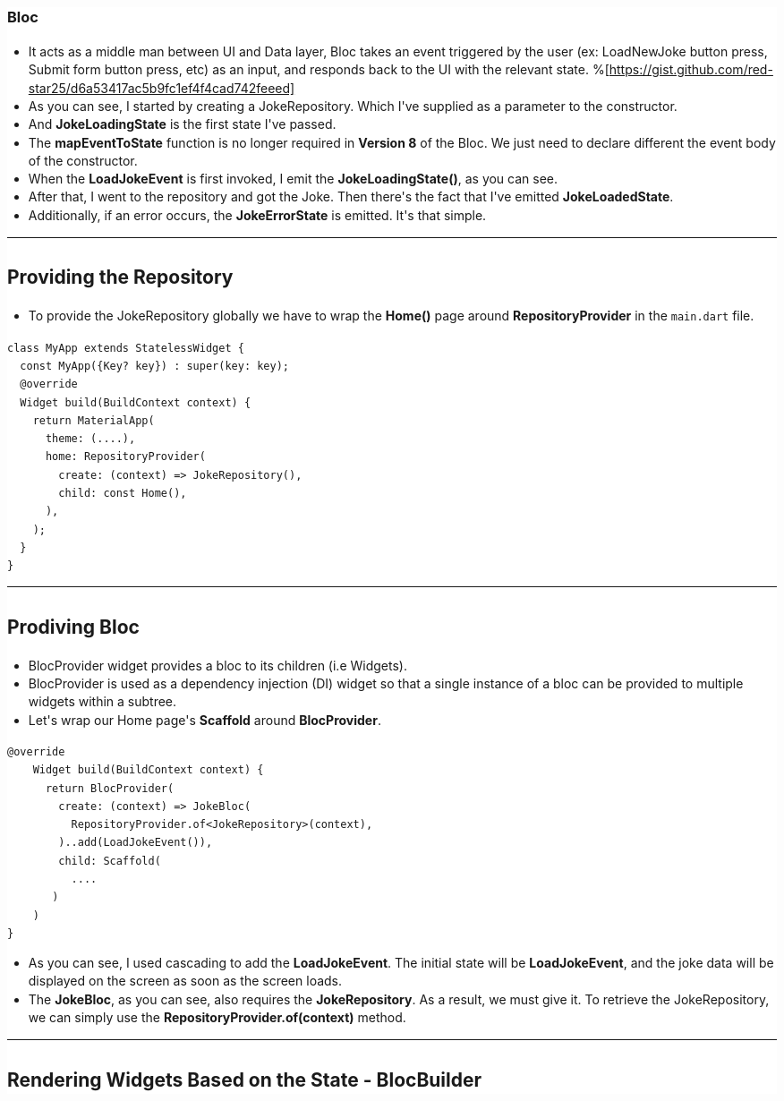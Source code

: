 ### Bloc
- It acts as a middle man between UI and Data layer, Bloc takes an event triggered by the user (ex: LoadNewJoke button press, Submit form button press, etc) as an input, and responds back to the UI with the relevant state.
%[https://gist.github.com/red-star25/d6a53417ac5b9fc1ef4f4cad742feeed]
- As you can see, I started by creating a JokeRepository. Which I've supplied as a parameter to the constructor.
- And **JokeLoadingState** is the first state I've passed.
- The **mapEventToState** function is no longer required in **Version 8** of the Bloc. We just need to declare different the event body of the constructor.
- When the **LoadJokeEvent** is first invoked, I emit the **JokeLoadingState()**, as you can see.
- After that, I went to the repository and got the Joke. Then there's the fact that I've emitted **JokeLoadedState**.
- Additionally, if an error occurs, the **JokeErrorState** is emitted. It's that simple.

--------
## Providing the Repository
- To provide the JokeRepository globally we have to wrap the **Home()** page around **RepositoryProvider** in the `main.dart` file.
```
class MyApp extends StatelessWidget {
  const MyApp({Key? key}) : super(key: key);
  @override
  Widget build(BuildContext context) {
    return MaterialApp(
      theme: (....),
      home: RepositoryProvider(
        create: (context) => JokeRepository(),
        child: const Home(),
      ),
    );
  }
}
```
---------
## Prodiving Bloc
- BlocProvider widget provides a bloc to its children (i.e Widgets).
- BlocProvider is used as a dependency injection (DI) widget so that a single instance of a bloc can be provided to multiple widgets within a subtree.
- Let's wrap our Home page's **Scaffold** around **BlocProvider**.
```
@override
    Widget build(BuildContext context) {
      return BlocProvider(
        create: (context) => JokeBloc(
          RepositoryProvider.of<JokeRepository>(context),
        )..add(LoadJokeEvent()),
        child: Scaffold(
          ....
       )
    )
}
```
- As you can see, I used cascading to add the **LoadJokeEvent**. The initial state will be **LoadJokeEvent**, and the joke data will be displayed on the screen as soon as the screen loads.
- The **JokeBloc**, as you can see, also requires the **JokeRepository**. As a result, we must give it. To retrieve the JokeRepository, we can simply use the **RepositoryProvider.of(context)** method.
----------
## Rendering Widgets Based on the State - BlocBuilder